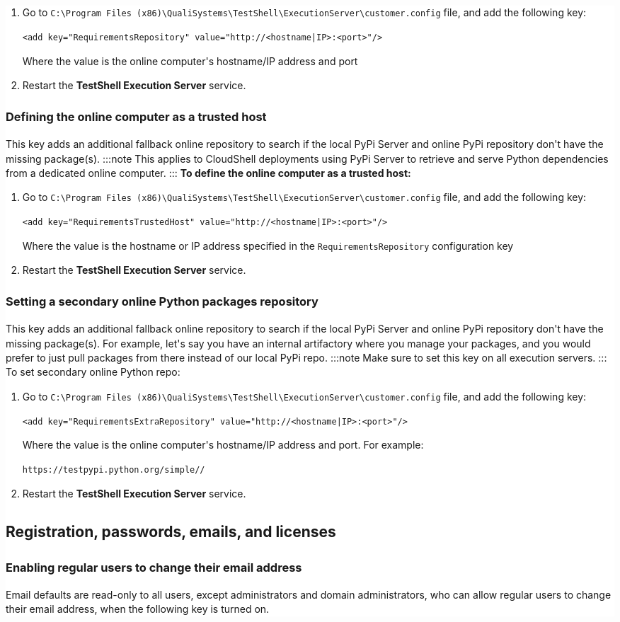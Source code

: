 1. Go to `C:\Program Files (x86)\QualiSystems\TestShell\ExecutionServer\customer.config` file, and add the following key:
    
    `<add key="RequirementsRepository" value="http://<hostname|IP>:<port>"/>`
    
    Where the value is the online computer's hostname/IP address and port
    
2. Restart the **TestShell Execution Server** service.

### Defining the online computer as a trusted host

This key adds an additional fallback online repository to search if the local PyPi Server and online PyPi repository don't have the missing package(s).
:::note
This applies to CloudShell deployments using PyPi Server to retrieve and serve Python dependencies from a dedicated online computer.
:::
**To define the online computer as a trusted host:**

1. Go to `C:\Program Files (x86)\QualiSystems\TestShell\ExecutionServer\customer.config` file, and add the following key:
    
    `<add key="RequirementsTrustedHost" value="http://<hostname|IP>:<port>"/>`
    
    Where the value is the hostname or IP address specified in the `RequirementsRepository` configuration key
    
2. Restart the **TestShell Execution Server** service.

### Setting a secondary online Python packages repository

This key adds an additional fallback online repository to search if the local PyPi Server and online PyPi repository don't have the missing package(s). For example, let's say you have an internal artifactory where you manage your packages, and you would prefer to just pull packages from there instead of our local PyPi repo.
:::note
Make sure to set this key on all execution servers.
:::
To set secondary online Python repo:

1. Go to `C:\Program Files (x86)\QualiSystems\TestShell\ExecutionServer\customer.config` file, and add the following key:
    
    `<add key="RequirementsExtraRepository" value="http://<hostname|IP>:<port>"/>`
    
    Where the value is the online computer's hostname/IP address and port. For example:
    
    `https://testpypi.python.org/simple//`
    
2. Restart the **TestShell Execution Server** service.

## Registration, passwords, emails, and licenses

### Enabling regular users to change their email address

Email defaults are read-only to all users, except administrators and domain administrators, who can allow regular users to change their email address, when the following key is turned on.
